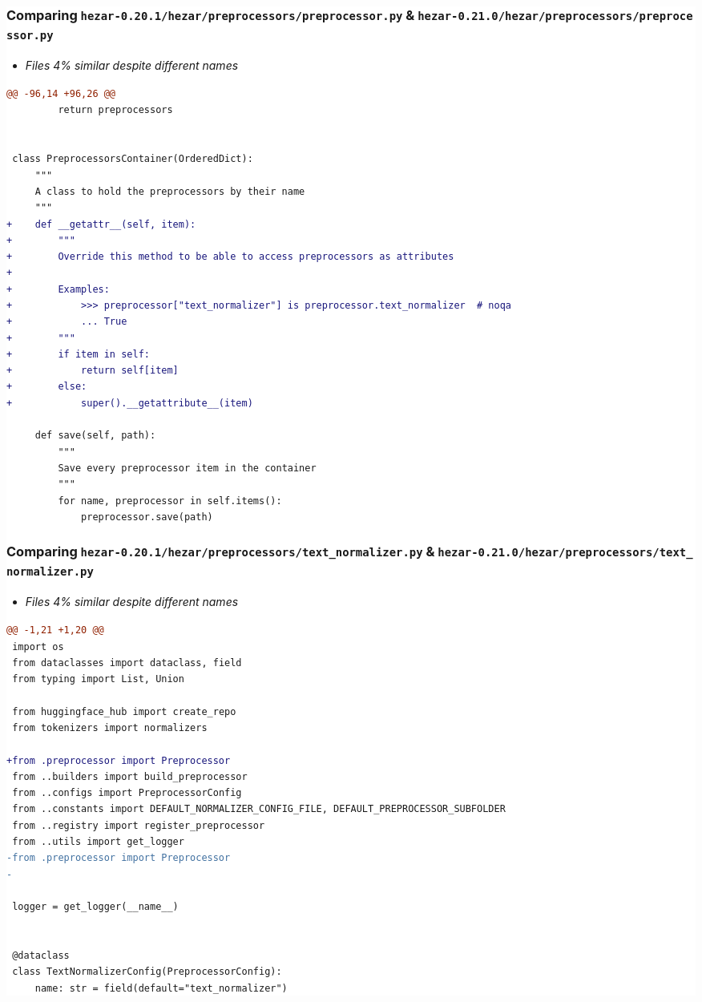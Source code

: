 ### Comparing `hezar-0.20.1/hezar/preprocessors/preprocessor.py` & `hezar-0.21.0/hezar/preprocessors/preprocessor.py`

 * *Files 4% similar despite different names*

```diff
@@ -96,14 +96,26 @@
         return preprocessors
 
 
 class PreprocessorsContainer(OrderedDict):
     """
     A class to hold the preprocessors by their name
     """
+    def __getattr__(self, item):
+        """
+        Override this method to be able to access preprocessors as attributes
+
+        Examples:
+            >>> preprocessor["text_normalizer"] is preprocessor.text_normalizer  # noqa
+            ... True
+        """
+        if item in self:
+            return self[item]
+        else:
+            super().__getattribute__(item)
 
     def save(self, path):
         """
         Save every preprocessor item in the container
         """
         for name, preprocessor in self.items():
             preprocessor.save(path)
```

### Comparing `hezar-0.20.1/hezar/preprocessors/text_normalizer.py` & `hezar-0.21.0/hezar/preprocessors/text_normalizer.py`

 * *Files 4% similar despite different names*

```diff
@@ -1,21 +1,20 @@
 import os
 from dataclasses import dataclass, field
 from typing import List, Union
 
 from huggingface_hub import create_repo
 from tokenizers import normalizers
 
+from .preprocessor import Preprocessor
 from ..builders import build_preprocessor
 from ..configs import PreprocessorConfig
 from ..constants import DEFAULT_NORMALIZER_CONFIG_FILE, DEFAULT_PREPROCESSOR_SUBFOLDER
 from ..registry import register_preprocessor
 from ..utils import get_logger
-from .preprocessor import Preprocessor
-
 
 logger = get_logger(__name__)
 
 
 @dataclass
 class TextNormalizerConfig(PreprocessorConfig):
     name: str = field(default="text_normalizer")
```